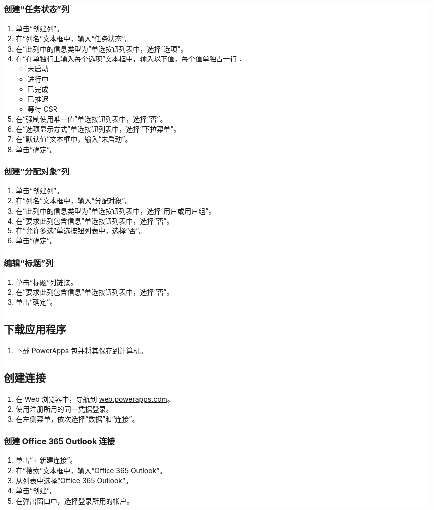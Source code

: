 ### <a name="create-taskstatus-column"></a>创建“任务状态”列

1. 单击“创建列”。
2. 在“列名”文本框中，输入“任务状态”。
3. 在“此列中的信息类型为”单选按钮列表中，选择“选项”。
4. 在“在单独行上输入每个选项”文本框中，输入以下值，每个值单独占一行： 
    - 未启动
    - 进行中
    - 已完成
    - 已推迟
    - 等待 CSR
5. 在“强制使用唯一值”单选按钮列表中，选择“否”。
6. 在“选项显示方式”单选按钮列表中，选择“下拉菜单”。
7. 在“默认值”文本框中，输入“未启动”。
8. 单击“确定”。

### <a name="create-assignedto-column"></a>创建“分配对象”列

1. 单击“创建列”。
2. 在“列名”文本框中，输入“分配对象”。
3. 在“此列中的信息类型为”单选按钮列表中，选择“用户或用户组”。
4. 在“要求此列包含信息”单选按钮列表中，选择“否”。
5. 在“允许多选”单选按钮列表中，选择“否”。
6. 单击“确定”。

### <a name="edit-title-column"></a>编辑“标题”列

1. 单击“标题”列链接。
2. 在“要求此列包含信息”单选按钮列表中，选择“否”。
3. 单击“确定”。

## <a name="download-the-app"></a>下载应用程序

1.  [下载](http://pappsfeprodwestuscontent.blob.core.windows.net/sampleapps/helpdesk/docs/HelpDesk(SP_List).zip) PowerApps 包并将其保存到计算机。

## <a name="create-connections"></a>创建连接

1.  在 Web 浏览器中，导航到 [web.powerapps.com](https://web.powerapps.com?utm_source=padocs&utm_medium=linkinadoc&utm_campaign=referralsfromdoc)。
2.  使用注册所用的同一凭据登录。
3.  在左侧菜单，依次选择“数据”和“连接”。
    
### <a name="create-office-365-outlook-connection"></a>创建 Office 365 Outlook 连接

1.  单击“+ 新建连接”。
2.  在“搜索”文本框中，输入“Office 365 Outlook”。
3.  从列表中选择“Office 365 Outlook”。
4.  单击“创建”。
5.  在弹出窗口中，选择登录所用的帐户。
